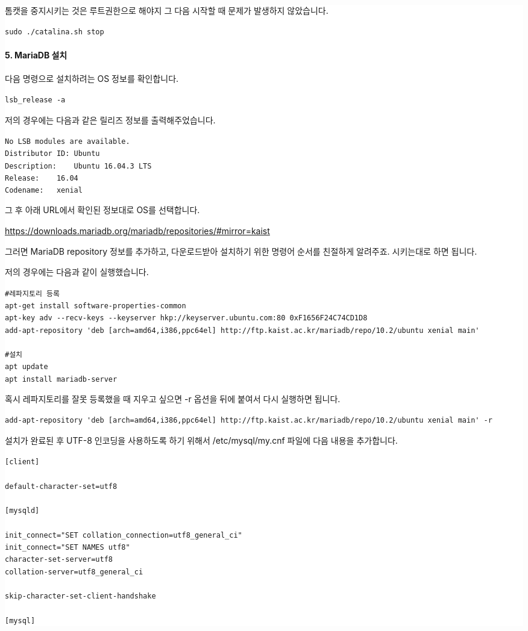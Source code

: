 

톰캣을 중지시키는 것은 루트권한으로 해야지 그 다음 시작할 때 문제가 발생하지 않았습니다.

```
sudo ./catalina.sh stop
```



#### 5. MariaDB 설치

다음 명령으로 설치하려는 OS 정보를 확인합니다.

```
lsb_release -a
```

저의 경우에는 다음과 같은 릴리즈 정보를 출력해주었습니다.

```
No LSB modules are available.
Distributor ID:	Ubuntu
Description:	Ubuntu 16.04.3 LTS
Release:	16.04
Codename:	xenial
```

그 후 아래 URL에서 확인된 정보대로 OS를 선택합니다.

 <https://downloads.mariadb.org/mariadb/repositories/#mirror=kaist> 

그러면 MariaDB repository 정보를 추가하고, 다운로드받아 설치하기 위한 명령어 순서를 친절하게 알려주죠. 시키는대로 하면 됩니다.

저의 경우에는 다음과 같이 실행했습니다.

```
#레파지토리 등록
apt-get install software-properties-common
apt-key adv --recv-keys --keyserver hkp://keyserver.ubuntu.com:80 0xF1656F24C74CD1D8
add-apt-repository 'deb [arch=amd64,i386,ppc64el] http://ftp.kaist.ac.kr/mariadb/repo/10.2/ubuntu xenial main'

#설치
apt update
apt install mariadb-server
```

혹시 레파지토리를 잘못 등록했을 때 지우고 싶으면 -r 옵션을 뒤에 붙여서 다시 실행하면 됩니다.

```
add-apt-repository 'deb [arch=amd64,i386,ppc64el] http://ftp.kaist.ac.kr/mariadb/repo/10.2/ubuntu xenial main' -r
```

 

설치가 완료된 후 UTF-8 인코딩을 사용하도록 하기 위해서 /etc/mysql/my.cnf 파일에 다음 내용을 추가합니다.

```
[client]

default-character-set=utf8

[mysqld]

init_connect="SET collation_connection=utf8_general_ci"
init_connect="SET NAMES utf8"
character-set-server=utf8
collation-server=utf8_general_ci

skip-character-set-client-handshake

[mysql]

```